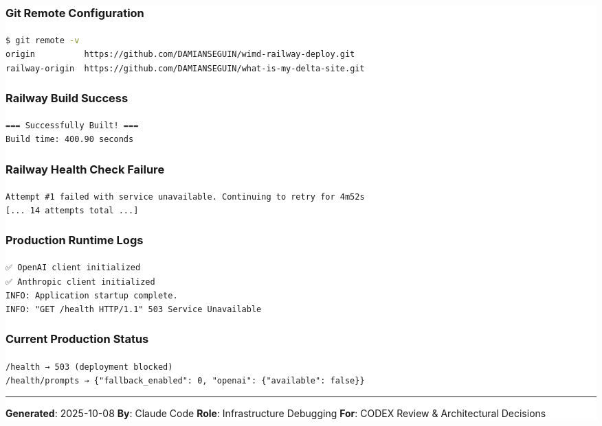 ### Git Remote Configuration
```bash
$ git remote -v
origin          https://github.com/DAMIANSEGUIN/wimd-railway-deploy.git
railway-origin  https://github.com/DAMIANSEGUIN/what-is-my-delta-site.git
```

### Railway Build Success
```
=== Successfully Built! ===
Build time: 400.90 seconds
```

### Railway Health Check Failure
```
Attempt #1 failed with service unavailable. Continuing to retry for 4m52s
[... 14 attempts total ...]
```

### Production Runtime Logs
```
✅ OpenAI client initialized
✅ Anthropic client initialized
INFO: Application startup complete.
INFO: "GET /health HTTP/1.1" 503 Service Unavailable
```

### Current Production Status
```
/health → 503 (deployment blocked)
/health/prompts → {"fallback_enabled": 0, "openai": {"available": false}}
```

---

**Generated**: 2025-10-08
**By**: Claude Code
**Role**: Infrastructure Debugging
**For**: CODEX Review & Architectural Decisions
